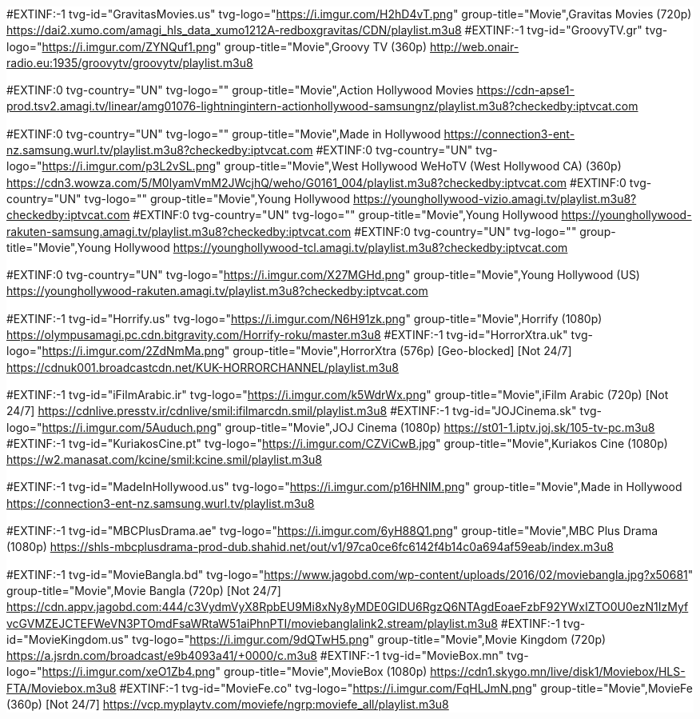
#EXTINF:-1 tvg-id="GravitasMovies.us" tvg-logo="https://i.imgur.com/H2hD4vT.png" group-title="Movie",Gravitas Movies (720p)
https://dai2.xumo.com/amagi_hls_data_xumo1212A-redboxgravitas/CDN/playlist.m3u8
#EXTINF:-1 tvg-id="GroovyTV.gr" tvg-logo="https://i.imgur.com/ZYNQuf1.png" group-title="Movie",Groovy TV (360p)
http://web.onair-radio.eu:1935/groovytv/groovytv/playlist.m3u8

#EXTINF:0 tvg-country="UN" tvg-logo="" group-title="Movie",Action Hollywood Movies
https://cdn-apse1-prod.tsv2.amagi.tv/linear/amg01076-lightningintern-actionhollywood-samsungnz/playlist.m3u8?checkedby:iptvcat.com

#EXTINF:0 tvg-country="UN" tvg-logo="" group-title="Movie",Made in Hollywood
https://connection3-ent-nz.samsung.wurl.tv/playlist.m3u8?checkedby:iptvcat.com
#EXTINF:0 tvg-country="UN" tvg-logo="https://i.imgur.com/p3L2vSL.png" group-title="Movie",West Hollywood WeHoTV (West Hollywood CA) (360p)
https://cdn3.wowza.com/5/M0lyamVmM2JWcjhQ/weho/G0161_004/playlist.m3u8?checkedby:iptvcat.com
#EXTINF:0 tvg-country="UN" tvg-logo="" group-title="Movie",Young Hollywood
https://younghollywood-vizio.amagi.tv/playlist.m3u8?checkedby:iptvcat.com
#EXTINF:0 tvg-country="UN" tvg-logo="" group-title="Movie",Young Hollywood
https://younghollywood-rakuten-samsung.amagi.tv/playlist.m3u8?checkedby:iptvcat.com
#EXTINF:0 tvg-country="UN" tvg-logo="" group-title="Movie",Young Hollywood
https://younghollywood-tcl.amagi.tv/playlist.m3u8?checkedby:iptvcat.com

#EXTINF:0 tvg-country="UN" tvg-logo="https://i.imgur.com/X27MGHd.png" group-title="Movie",Young Hollywood (US)
https://younghollywood-rakuten.amagi.tv/playlist.m3u8?checkedby:iptvcat.com

#EXTINF:-1 tvg-id="Horrify.us" tvg-logo="https://i.imgur.com/N6H91zk.png" group-title="Movie",Horrify (1080p)
https://olympusamagi.pc.cdn.bitgravity.com/Horrify-roku/master.m3u8
#EXTINF:-1 tvg-id="HorrorXtra.uk" tvg-logo="https://i.imgur.com/2ZdNmMa.png" group-title="Movie",HorrorXtra (576p) [Geo-blocked] [Not 24/7]
https://cdnuk001.broadcastcdn.net/KUK-HORRORCHANNEL/playlist.m3u8

#EXTINF:-1 tvg-id="iFilmArabic.ir" tvg-logo="https://i.imgur.com/k5WdrWx.png" group-title="Movie",iFilm Arabic (720p) [Not 24/7]
https://cdnlive.presstv.ir/cdnlive/smil:ifilmarcdn.smil/playlist.m3u8
#EXTINF:-1 tvg-id="JOJCinema.sk" tvg-logo="https://i.imgur.com/5Auduch.png" group-title="Movie",JOJ Cinema (1080p)
https://st01-1.iptv.joj.sk/105-tv-pc.m3u8
#EXTINF:-1 tvg-id="KuriakosCine.pt" tvg-logo="https://i.imgur.com/CZViCwB.jpg" group-title="Movie",Kuriakos Cine (1080p)
https://w2.manasat.com/kcine/smil:kcine.smil/playlist.m3u8

#EXTINF:-1 tvg-id="MadeInHollywood.us" tvg-logo="https://i.imgur.com/p16HNIM.png" group-title="Movie",Made in Hollywood
https://connection3-ent-nz.samsung.wurl.tv/playlist.m3u8


#EXTINF:-1 tvg-id="MBCPlusDrama.ae" tvg-logo="https://i.imgur.com/6yH88Q1.png" group-title="Movie",MBC Plus Drama (1080p)
https://shls-mbcplusdrama-prod-dub.shahid.net/out/v1/97ca0ce6fc6142f4b14c0a694af59eab/index.m3u8

#EXTINF:-1 tvg-id="MovieBangla.bd" tvg-logo="https://www.jagobd.com/wp-content/uploads/2016/02/moviebangla.jpg?x50681" group-title="Movie",Movie Bangla (720p) [Not 24/7]
https://cdn.appv.jagobd.com:444/c3VydmVyX8RpbEU9Mi8xNy8yMDE0GIDU6RgzQ6NTAgdEoaeFzbF92YWxIZTO0U0ezN1IzMyfvcGVMZEJCTEFWeVN3PTOmdFsaWRtaW51aiPhnPTI/moviebanglalink2.stream/playlist.m3u8
#EXTINF:-1 tvg-id="MovieKingdom.us" tvg-logo="https://i.imgur.com/9dQTwH5.png" group-title="Movie",Movie Kingdom (720p)
https://a.jsrdn.com/broadcast/e9b4093a41/+0000/c.m3u8
#EXTINF:-1 tvg-id="MovieBox.mn" tvg-logo="https://i.imgur.com/xeO1Zb4.png" group-title="Movie",MovieBox (1080p)
https://cdn1.skygo.mn/live/disk1/Moviebox/HLS-FTA/Moviebox.m3u8
#EXTINF:-1 tvg-id="MovieFe.co" tvg-logo="https://i.imgur.com/FqHLJmN.png" group-title="Movie",MovieFe (360p) [Not 24/7]
https://vcp.myplaytv.com/moviefe/ngrp:moviefe_all/playlist.m3u8
